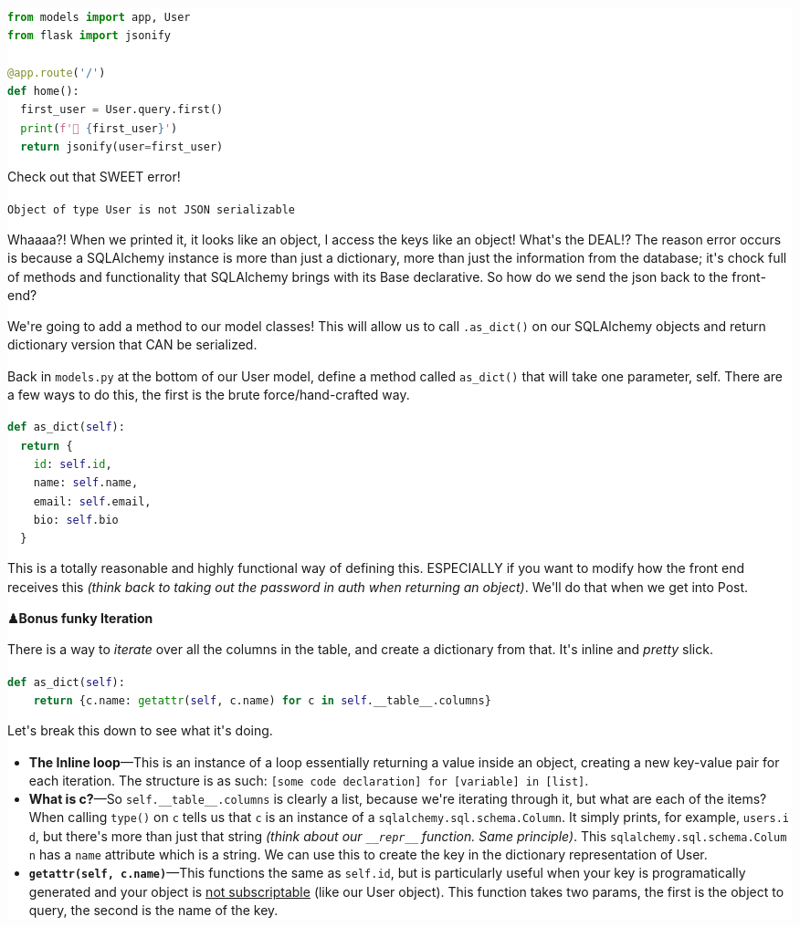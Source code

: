 ```python
from models import app, User
from flask import jsonify

@app.route('/')
def home():
  first_user = User.query.first()
  print(f'🎀 {first_user}')
  return jsonify(user=first_user)
```

Check out that SWEET error!

```text
Object of type User is not JSON serializable
```

Whaaaa?! When we printed it, it looks like an object, I access the keys like an object! What's the DEAL!? The reason error occurs is because a SQLAlchemy instance is more than just a dictionary, more than just the information from the database; it's chock full of methods and functionality that SQLAlchemy brings with its Base declarative. So how do we send the json back to the front-end?

We're going to add a method to our model classes! This will allow us to call `.as_dict()` on our SQLAlchemy objects and return dictionary version that CAN be serialized.

Back in `models.py` at the bottom of our User model, define a method called `as_dict()` that will take one parameter, self. There are a few ways to do this, the first is the brute force/hand-crafted way.

```python
def as_dict(self):
  return {
    id: self.id,
    name: self.name,
    email: self.email,
    bio: self.bio
  }
```

This is a totally reasonable and highly functional way of defining this. ESPECIALLY if you want to modify how the front end receives this _\(think back to taking out the password in auth when returning an object\)_. We'll do that when we get into Post.

**♟Bonus funky Iteration**

There is a way to _iterate_ over all the columns in the table, and create a dictionary from that. It's inline and _pretty_ slick.

```python
def as_dict(self):
    return {c.name: getattr(self, c.name) for c in self.__table__.columns}
```

Let's break this down to see what it's doing.

* **The Inline loop**—This is an instance of a loop essentially returning a value inside an object, creating a new key-value pair for each iteration. The structure is as such: `[some code declaration] for [variable] in [list]`. 
* **What is c?**—So `self.__table__.columns` is clearly a list, because we're iterating through it, but what are each of the items? When calling `type()` on `c` tells us that `c` is an instance of a `sqlalchemy.sql.schema.Column`. It simply prints, for example, `users.id`, but there's more than just that string _\(think about our `__repr__` function. Same principle\)_. This `sqlalchemy.sql.schema.Column` has a `name` attribute which is a string. We can use this to create the key in the dictionary representation of User.
* **`getattr(self, c.name)`**—This functions the same as `self.id`, but is particularly useful when your key is programatically generated and your object is [not subscriptable](https://stackoverflow.com/questions/216972/what-does-it-mean-if-a-python-object-is-subscriptable-or-not) \(like our User object\). This function takes two params, the first is the object to query, the second is the name of the key. 
